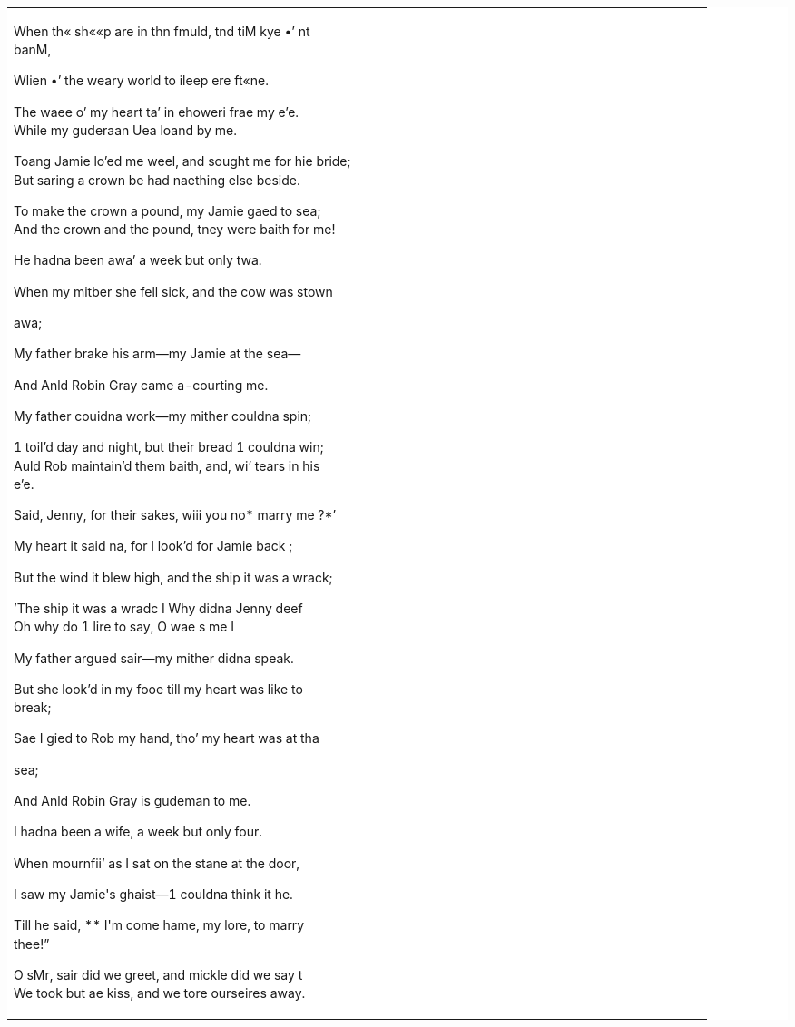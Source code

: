 <table style="width: 100%;"><tr><td style="width: 50%">

  
  
When th« sh««p are in thn fmuld, tnd tiM kye •’ nt  
banM,  
  
Wlien •’ the weary world to ileep ere ft«ne.  
  
The waee o’ my heart ta’ in ehoweri frae my e’e.  
While my guderaan Uea loand by me.  
  
Toang Jamie lo’ed me weel, and sought me for hie bride;  
But saring a crown be had naething else beside.  
  
To make the crown a pound, my Jamie gaed to sea;  
And the crown and the pound, tney were baith for me!  
  
He hadna been awa’ a week but only twa.  
  
When my mitber she fell sick, and the cow was stown  
  
awa;  
  
My father brake his arm—my Jamie at the sea—  
  
And Anld Robin Gray came a-courting me.  
  
My father couidna work—my mither couldna spin;  
  
1 toil’d day and night, but their bread 1 couldna win;  
Auld Rob maintain’d them baith, and, wi’ tears in his  
e’e.  
  
Said, Jenny, for their sakes, wiii you no* marry me ?*’  
  
My heart it said na, for I look’d for Jamie back ;  
  
But the wind it blew high, and the ship it was a wrack;  
  
’The ship it was a wradc I Why didna Jenny deef  
Oh why do 1 lire to say, O wae s me I  
  
My father argued sair—my mither didna speak.  
  
But she look’d in my fooe till my heart was like to  
break;  
  
Sae I gied to Rob my hand, tho’ my heart was at tha  
  
sea;  
  
And Anld Robin Gray is gudeman to me.  
  
I hadna been a wife, a week but only four.  
  
When mournfii’ as I sat on the stane at the door,  
  
I saw my Jamie&#x27;s ghaist—1 couldna think it he.  
  
Till he said, ** I&#x27;m come hame, my lore, to marry  
thee!”  
  
O sMr, sair did we greet, and mickle did we say t  
We took but ae kiss, and we tore ourseires away.  
  